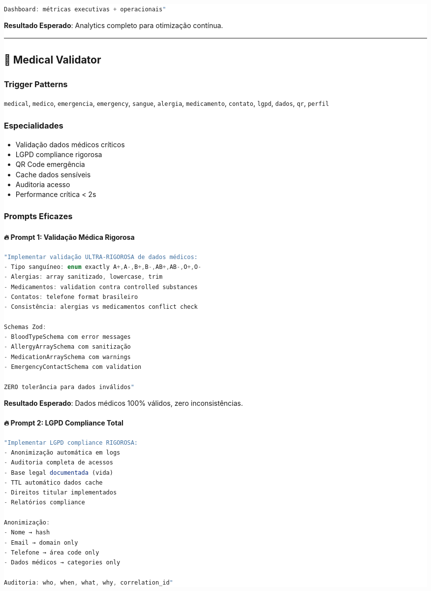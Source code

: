 ```typescript
Dashboard: métricas executivas + operacionais"
```

**Resultado Esperado**: Analytics completo para otimização contínua.

---

## 🏥 Medical Validator

### **Trigger Patterns**
`medical`, `medico`, `emergencia`, `emergency`, `sangue`, `alergia`, `medicamento`, `contato`, `lgpd`, `dados`, `qr`, `perfil`

### **Especialidades**
- Validação dados médicos críticos
- LGPD compliance rigorosa
- QR Code emergência
- Cache dados sensíveis
- Auditoria acesso
- Performance crítica < 2s

### **Prompts Eficazes**

#### **🔥 Prompt 1: Validação Médica Rigorosa**
```typescript
"Implementar validação ULTRA-RIGOROSA de dados médicos:
- Tipo sanguíneo: enum exactly A+,A-,B+,B-,AB+,AB-,O+,O-
- Alergias: array sanitizado, lowercase, trim
- Medicamentos: validation contra controlled substances
- Contatos: telefone format brasileiro
- Consistência: alergias vs medicamentos conflict check

Schemas Zod:
- BloodTypeSchema com error messages
- AllergyArraySchema com sanitização
- MedicationArraySchema com warnings
- EmergencyContactSchema com validation

ZERO tolerância para dados inválidos"
```

**Resultado Esperado**: Dados médicos 100% válidos, zero inconsistências.

#### **🔥 Prompt 2: LGPD Compliance Total**
```typescript
"Implementar LGPD compliance RIGOROSA:
- Anonimização automática em logs
- Auditoria completa de acessos
- Base legal documentada (vida)
- TTL automático dados cache
- Direitos titular implementados
- Relatórios compliance

Anonimização:
- Nome → hash
- Email → domain only  
- Telefone → área code only
- Dados médicos → categories only

Auditoria: who, when, what, why, correlation_id"
```

